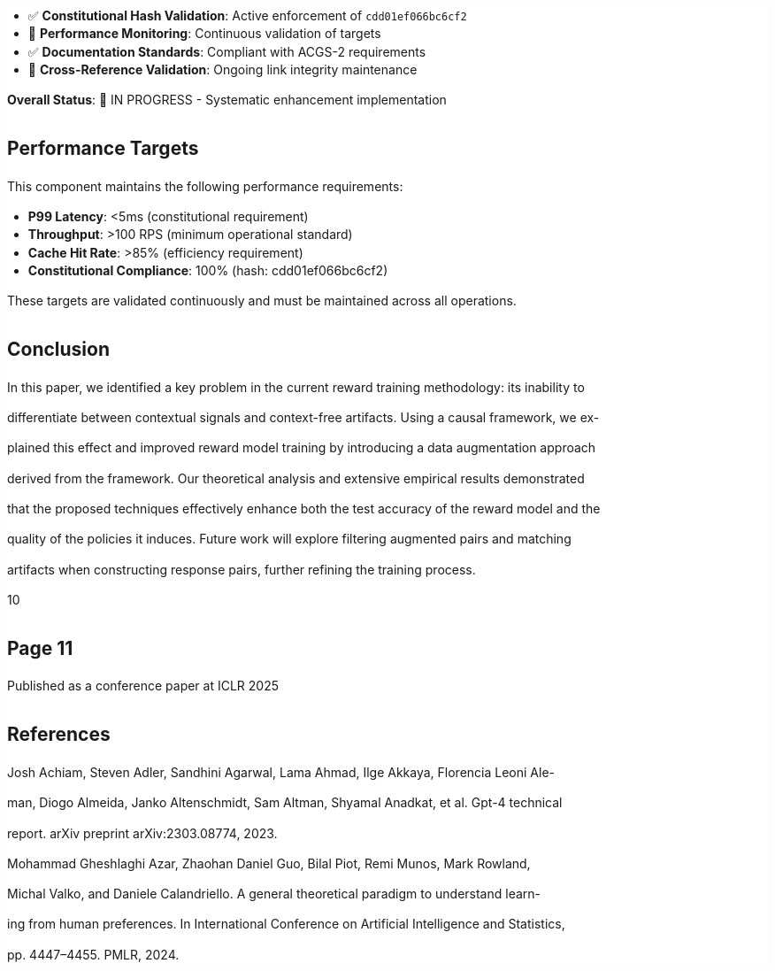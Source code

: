 - ✅ **Constitutional Hash Validation**: Active enforcement of `cdd01ef066bc6cf2`
- 🔄 **Performance Monitoring**: Continuous validation of targets
- ✅ **Documentation Standards**: Compliant with ACGS-2 requirements
- 🔄 **Cross-Reference Validation**: Ongoing link integrity maintenance

**Overall Status**: 🔄 IN PROGRESS - Systematic enhancement implementation

## Performance Targets

This component maintains the following performance requirements:

- **P99 Latency**: <5ms (constitutional requirement)
- **Throughput**: >100 RPS (minimum operational standard)
- **Cache Hit Rate**: >85% (efficiency requirement)
- **Constitutional Compliance**: 100% (hash: cdd01ef066bc6cf2)

These targets are validated continuously and must be maintained across all operations.

## Conclusion

In this paper, we identified a key problem in the current reward training methodology: its inability to

differentiate between contextual signals and context-free artifacts. Using a causal framework, we ex-

plained this effect and improved reward model training by introducing a data augmentation approach

derived from the framework. Our theoretical analysis and extensive empirical results demonstrated

that the proposed techniques effectively enhance both the test accuracy of the reward model and the

quality of the policies it induces. Future work will explore filtering augmented pairs and matching

artifacts when constructing response pairs, further refining the training process.

10

## Page 11

Published as a conference paper at ICLR 2025

## References

Josh Achiam, Steven Adler, Sandhini Agarwal, Lama Ahmad, Ilge Akkaya, Florencia Leoni Ale-

man, Diogo Almeida, Janko Altenschmidt, Sam Altman, Shyamal Anadkat, et al. Gpt-4 technical

report. arXiv preprint arXiv:2303.08774, 2023.

Mohammad Gheshlaghi Azar, Zhaohan Daniel Guo, Bilal Piot, Remi Munos, Mark Rowland,

Michal Valko, and Daniele Calandriello. A general theoretical paradigm to understand learn-

ing from human preferences. In International Conference on Artificial Intelligence and Statistics,

pp. 4447–4455. PMLR, 2024.
